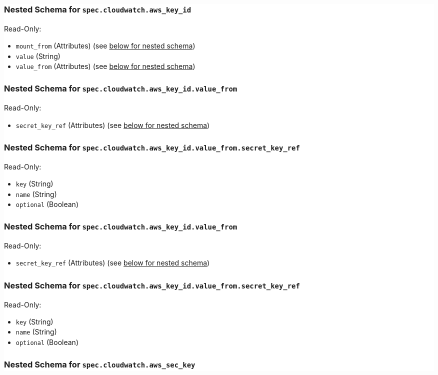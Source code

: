<a id="nestedatt--spec--cloudwatch--aws_key_id"></a>
### Nested Schema for `spec.cloudwatch.aws_key_id`

Read-Only:

- `mount_from` (Attributes) (see [below for nested schema](#nestedatt--spec--cloudwatch--aws_key_id--mount_from))
- `value` (String)
- `value_from` (Attributes) (see [below for nested schema](#nestedatt--spec--cloudwatch--aws_key_id--value_from))

<a id="nestedatt--spec--cloudwatch--aws_key_id--mount_from"></a>
### Nested Schema for `spec.cloudwatch.aws_key_id.value_from`

Read-Only:

- `secret_key_ref` (Attributes) (see [below for nested schema](#nestedatt--spec--cloudwatch--aws_key_id--value_from--secret_key_ref))

<a id="nestedatt--spec--cloudwatch--aws_key_id--value_from--secret_key_ref"></a>
### Nested Schema for `spec.cloudwatch.aws_key_id.value_from.secret_key_ref`

Read-Only:

- `key` (String)
- `name` (String)
- `optional` (Boolean)



<a id="nestedatt--spec--cloudwatch--aws_key_id--value_from"></a>
### Nested Schema for `spec.cloudwatch.aws_key_id.value_from`

Read-Only:

- `secret_key_ref` (Attributes) (see [below for nested schema](#nestedatt--spec--cloudwatch--aws_key_id--value_from--secret_key_ref))

<a id="nestedatt--spec--cloudwatch--aws_key_id--value_from--secret_key_ref"></a>
### Nested Schema for `spec.cloudwatch.aws_key_id.value_from.secret_key_ref`

Read-Only:

- `key` (String)
- `name` (String)
- `optional` (Boolean)




<a id="nestedatt--spec--cloudwatch--aws_sec_key"></a>
### Nested Schema for `spec.cloudwatch.aws_sec_key`
